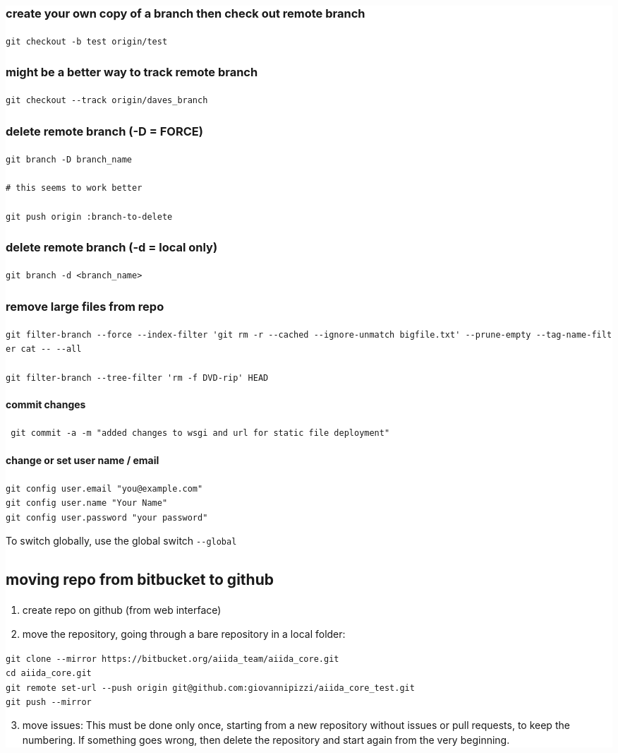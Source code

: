 ### create your own copy of a branch then check out remote branch

    git checkout -b test origin/test

### might be a better way to track remote branch

	git checkout --track origin/daves_branch
    
### delete remote branch (-D = FORCE)

    git branch -D branch_name

    # this seems to work better  
    
    git push origin :branch-to-delete    

### delete remote branch (-d = local only)

    git branch -d <branch_name>

### remove large files from repo 

	git filter-branch --force --index-filter 'git rm -r --cached --ignore-unmatch bigfile.txt' --prune-empty --tag-name-filter cat -- --all
	
	git filter-branch --tree-filter 'rm -f DVD-rip' HEAD
	
#### commit changes  

     git commit -a -m "added changes to wsgi and url for static file deployment"
 
#### change or set user name / email  

	git config user.email "you@example.com"
	git config user.name "Your Name"
	git config user.password "your password"
	
To switch globally, use the global switch `--global`

## moving repo from bitbucket to github 

1. create repo on github (from web interface)

2. move the repository, going through a bare repository in a local folder:
```
git clone --mirror https://bitbucket.org/aiida_team/aiida_core.git
cd aiida_core.git
git remote set-url --push origin git@github.com:giovannipizzi/aiida_core_test.git
git push --mirror
``` 

3. move issues: This must be done only once, starting from a new repository without issues or pull requests, to keep the numbering. If something goes wrong, then delete the repository and start again from the very beginning.
 